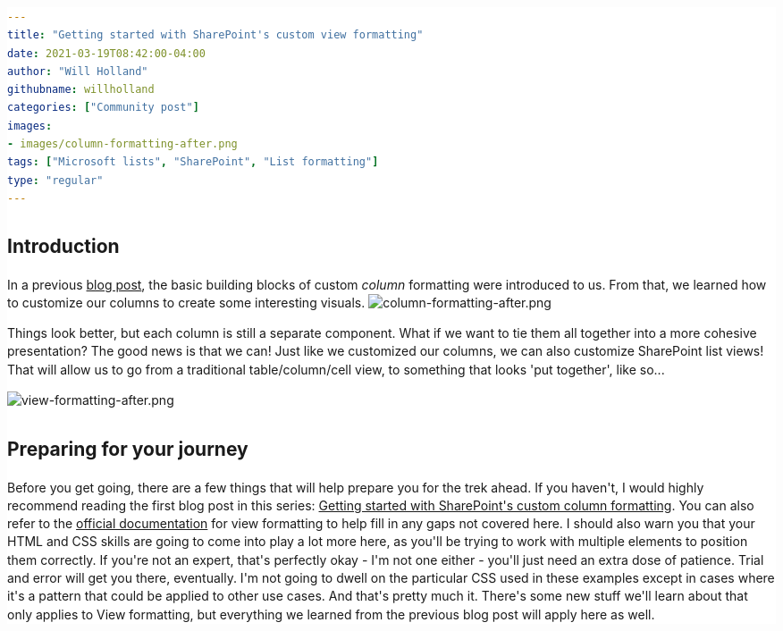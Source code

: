 ```yaml
---
title: "Getting started with SharePoint's custom view formatting"
date: 2021-03-19T08:42:00-04:00
author: "Will Holland"
githubname: willholland
categories: ["Community post"]
images:
- images/column-formatting-after.png
tags: ["Microsoft lists", "SharePoint", "List formatting"]
type: "regular"
---
```


## Introduction 

In a previous [blog
post](https://techcommunity.microsoft.com/t5/microsoft-365-pnp-blog/getting-started-with-sharepoint-s-custom-column-formatting/ba-p/2207937),
the basic building blocks of custom *column* formatting were introduced
to us. From that, we learned how to customize our columns to create some
interesting visuals.
![column-formatting-after.png](images/column-formatting-after.png)

Things look better, but each column is still a separate component. What
if we want to tie them all together into a more cohesive presentation?
The good news is that we can! Just like we customized our columns, we
can also customize SharePoint list views! That will allow us to go from
a traditional table/column/cell view, to something that looks 'put
together', like so\...

![view-formatting-after.png](images/view-formatting-after.png)

## Preparing for your journey 

Before you get going, there are a few things that will help prepare you
for the trek ahead.
If you haven't, I would highly recommend reading the first blog post in
this series: [Getting started with SharePoint's custom column
formatting](https://techcommunity.microsoft.com/t5/microsoft-365-pnp-blog/getting-started-with-sharepoint-s-custom-column-formatting/ba-p/2207937).
You can also refer to the [official
documentation](https://docs.microsoft.com/sharepoint/dev/declarative-customization/view-formatting)
for view formatting to help fill in any gaps not covered here.
I should also warn you that your HTML and CSS skills are going to come
into play a lot more here, as you'll be trying to work with multiple
elements to position them correctly.
If you're not an expert, that's perfectly okay - I'm not one either -
you'll just need an extra dose of patience. Trial and error will get
you there, eventually. I'm not going to dwell on the particular CSS
used in these examples except in cases where it's a pattern that could
be applied to other use cases.
And that's pretty much it. There's some new stuff we'll learn about
that only applies to View formatting, but everything we learned from the
previous blog post will apply here as well.
